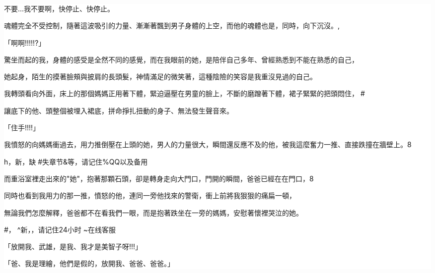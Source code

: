



不要...我不要啊，快停止、快停止。





魂體完全不受控制，隨著這波吸引的力量、漸漸著飄到男子身體的上空，而他的魂體也是，同時，向下沉沒。,





「啊啊!!!!!?」



驚坐而起的我，身體的感受是全然不同的感覺，而在我眼前的她，是陪伴自己多年、曾經熟悉到不能在熟悉的自己，



她起身，陌生的摸著臉頰與披肩的長頭髮，神情滿足的微笑著，這種陰險的笑容是我重沒見過的自己。





我轉頭看向外面，床上的那個媽媽正用著下體，緊迫逼壓在男童的臉上，不斷的磨蹭著下體，裙子緊緊的把頭悶住， #



讓底下的他、頭整個被埋入裙底，拼命掙扎扭動的身子、無法發生聲音來。







「住手!!!!」





我憤怒的向媽媽衝過去，用力推倒壓在上頭的她，男人的力量很大，瞬間還反應不及的他，被我這麼奮力一推、直接跌撞在牆壁上。8



h，新，缺 #失章节&等，请记住%QQ以及备用



而重浴室裡走出來的"她"，抱著那顆石頭，卻是轉身走向大門口，門開的瞬間，爸爸已經在在門口，8



同時也看到我用力的那一推，憤怒的他，連同一旁他找來的警衛，衝上前將我狠狠的痛扁一頓，



無論我們怎麼解釋，爸爸都不在看我們一眼，而是抱著跌坐在一旁的媽媽，安慰著懷裡哭泣的她。



 #， ^新，，请记住24小时 ~在线客服



「放開我、武雄，是我、我才是美智子呀!!!」



「爸、我是理繪，他們是假的，放開我、爸爸、爸爸。」

